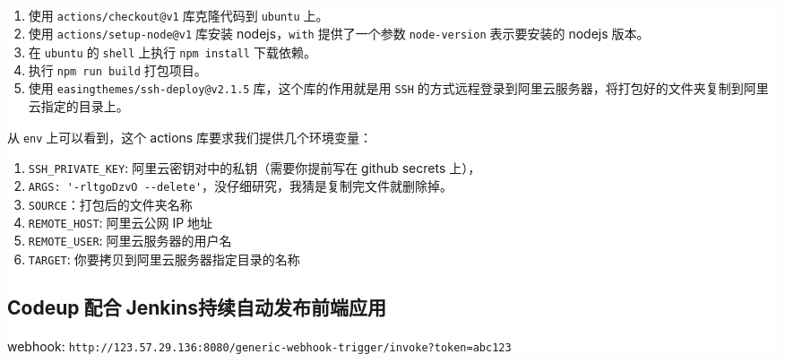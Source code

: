 1. 使用 `actions/checkout@v1` 库克隆代码到 `ubuntu` 上。
2. 使用 `actions/setup-node@v1` 库安装 nodejs，`with` 提供了一个参数 `node-version` 表示要安装的 nodejs 版本。
3. 在 `ubuntu` 的 `shell` 上执行 `npm install` 下载依赖。
4. 执行 `npm run build` 打包项目。
5. 使用 `easingthemes/ssh-deploy@v2.1.5` 库，这个库的作用就是用 `SSH` 的方式远程登录到阿里云服务器，将打包好的文件夹复制到阿里云指定的目录上。

从 `env` 上可以看到，这个 actions 库要求我们提供几个环境变量：

1. `SSH_PRIVATE_KEY`: 阿里云密钥对中的私钥（需要你提前写在 github secrets 上），
2. `ARGS: '-rltgoDzvO --delete'`，没仔细研究，我猜是复制完文件就删除掉。
3. `SOURCE`：打包后的文件夹名称
4. `REMOTE_HOST`: 阿里云公网 IP 地址
5. `REMOTE_USER`: 阿里云服务器的用户名
6. `TARGET`: 你要拷贝到阿里云服务器指定目录的名称

## Codeup 配合 Jenkins持续自动发布前端应用

webhook: `http://123.57.29.136:8080/generic-webhook-trigger/invoke?token=abc123`

